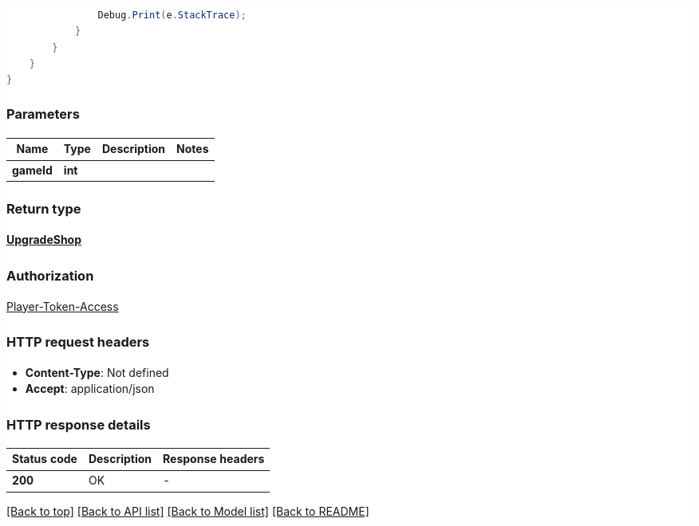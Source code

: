 ```csharp
                Debug.Print(e.StackTrace);
            }
        }
    }
}
```

### Parameters

Name | Type | Description  | Notes
------------- | ------------- | ------------- | -------------
 **gameId** | **int**|  | 

### Return type

[**UpgradeShop**](UpgradeShop.md)

### Authorization

[Player-Token-Access](../README.md#Player-Token-Access)

### HTTP request headers

 - **Content-Type**: Not defined
 - **Accept**: application/json

### HTTP response details
| Status code | Description | Response headers |
|-------------|-------------|------------------|
| **200** | OK |  -  |

[[Back to top]](#) [[Back to API list]](../README.md#documentation-for-api-endpoints) [[Back to Model list]](../README.md#documentation-for-models) [[Back to README]](../README.md)

